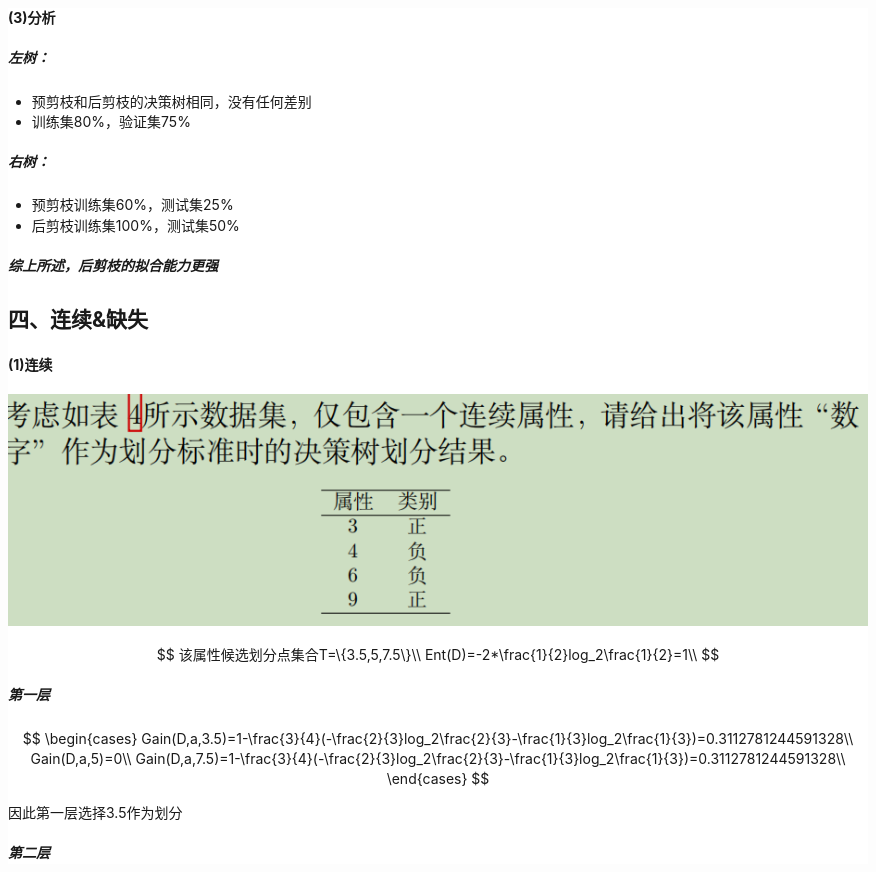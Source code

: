 #### (3)分析

##### 左树：

- 预剪枝和后剪枝的决策树相同，没有任何差别
- 训练集80%，验证集75%

##### 右树：

- 预剪枝训练集60%，测试集25%
- 后剪枝训练集100%，测试集50%

##### 综上所述，后剪枝的拟合能力更强



## 四、连续&缺失

#### (1)连续

![image-20220420150833749](ML-03.assets/image-20220420150833749.png)

$$
该属性候选划分点集合T=\{3.5,5,7.5\}\\
Ent(D)=-2*\frac{1}{2}log_2\frac{1}{2}=1\\
$$

##### 第一层

$$
\begin{cases}
Gain(D,a,3.5)=1-\frac{3}{4}(-\frac{2}{3}log_2\frac{2}{3}-\frac{1}{3}log_2\frac{1}{3})=0.3112781244591328\\
Gain(D,a,5)=0\\
Gain(D,a,7.5)=1-\frac{3}{4}(-\frac{2}{3}log_2\frac{2}{3}-\frac{1}{3}log_2\frac{1}{3})=0.3112781244591328\\
\end{cases}
$$

因此第一层选择3.5作为划分

##### 第二层
